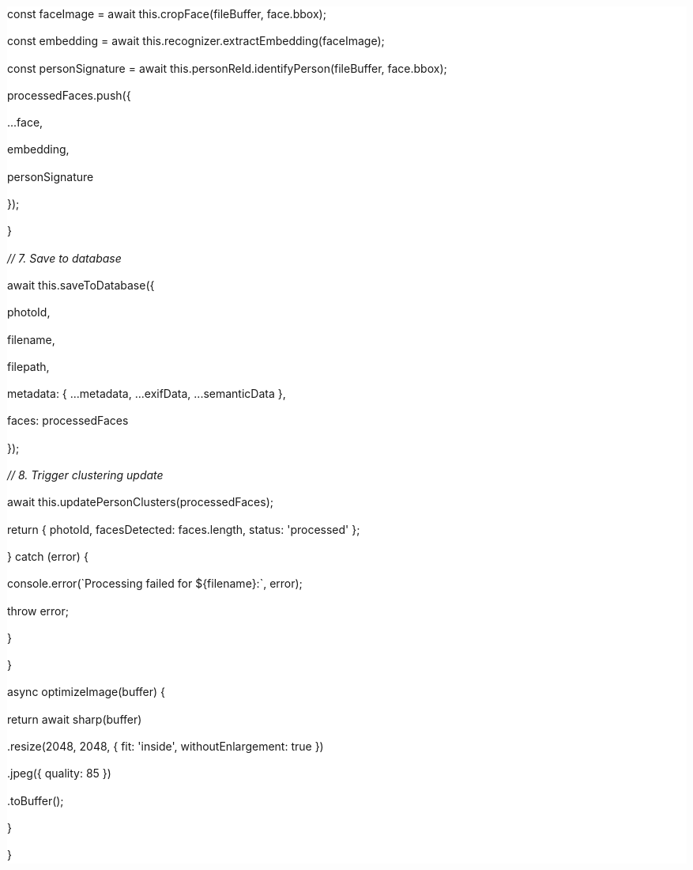 const faceImage = await this.cropFace(fileBuffer, face.bbox);

const embedding = await this.recognizer.extractEmbedding(faceImage);

const personSignature = await this.personReId.identifyPerson(fileBuffer,
face.bbox);

processedFaces.push({

\...face,

embedding,

personSignature

});

}

*// 7. Save to database*

await this.saveToDatabase({

photoId,

filename,

filepath,

metadata: { \...metadata, \...exifData, \...semanticData },

faces: processedFaces

});

*// 8. Trigger clustering update*

await this.updatePersonClusters(processedFaces);

return { photoId, facesDetected: faces.length, status: \'processed\' };

} catch (error) {

console.error(\`Processing failed for \${filename}:\`, error);

throw error;

}

}

async optimizeImage(buffer) {

return await sharp(buffer)

.resize(2048, 2048, { fit: \'inside\', withoutEnlargement: true })

.jpeg({ quality: 85 })

.toBuffer();

}

}
